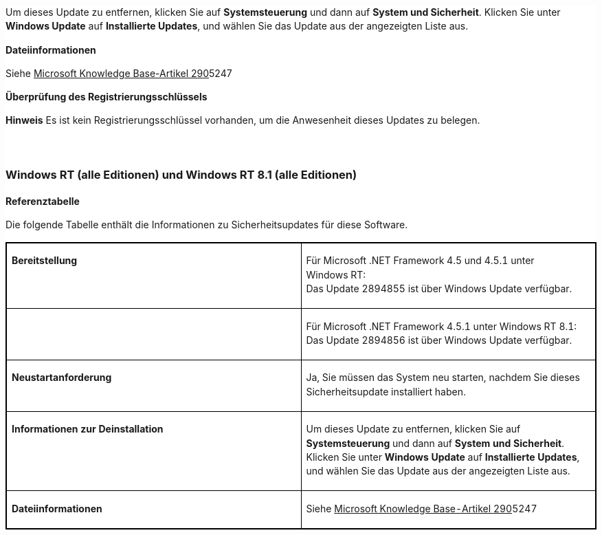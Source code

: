 <td style="border:1px solid black;"><p>Um dieses Update zu entfernen, klicken Sie auf <strong>Systemsteuerung</strong> und dann auf <strong>System und Sicherheit</strong>. Klicken Sie unter <strong>Windows Update</strong> auf <strong>Installierte Updates</strong>, und wählen Sie das Update aus der angezeigten Liste aus.</p></td>
</tr>
<tr class="odd">
<td style="border:1px solid black;"><p><strong>Dateiinformationen</strong></p></td>
<td style="border:1px solid black;"><p>Siehe <a href="http://support.microsoft.com/kb/2905247">Microsoft Knowledge Base-Artikel 290</a>5247</p></td>
</tr>
<tr class="even">
<td style="border:1px solid black;"><p><strong>Überprüfung des Registrierungsschlüssels</strong></p></td>
<td style="border:1px solid black;"><p><strong>Hinweis</strong> Es ist kein Registrierungsschlüssel vorhanden, um die Anwesenheit dieses Updates zu belegen.</p></td>
</tr>
</tbody>
</table>
  
 
  
### Windows RT (alle Editionen) und Windows RT 8.1 (alle Editionen)
  
**Referenztabelle**
  
Die folgende Tabelle enthält die Informationen zu Sicherheitsupdates für diese Software.

<p> </p>
<table style="border:1px solid black;">
<colgroup>
<col width="50%" />
<col width="50%" />
</colgroup>
<tbody>
<tr class="odd">
<td style="border:1px solid black;"><p><strong>Bereitstellung</strong></p></td>
<td style="border:1px solid black;"><p>Für Microsoft .NET Framework 4.5 und 4.5.1 unter Windows RT:<br />
Das Update 2894855 ist über Windows Update verfügbar.</p></td>
</tr>
<tr class="even">
<td style="border:1px solid black;"><br />
</td>
<td style="border:1px solid black;"><p>Für Microsoft .NET Framework 4.5.1 unter Windows RT 8.1:<br />
Das Update 2894856 ist über Windows Update verfügbar.</p></td>
</tr>
<tr class="odd">
<td style="border:1px solid black;"><p><strong>Neustartanforderung</strong></p></td>
<td style="border:1px solid black;"><p>Ja, Sie müssen das System neu starten, nachdem Sie dieses Sicherheitsupdate installiert haben.</p></td>
</tr>
<tr class="even">
<td style="border:1px solid black;"><p><strong>Informationen zur Deinstallation</strong></p></td>
<td style="border:1px solid black;"><p>Um dieses Update zu entfernen, klicken Sie auf <strong>Systemsteuerung</strong> und dann auf <strong>System und Sicherheit</strong>. Klicken Sie unter <strong>Windows Update</strong> auf <strong>Installierte Updates</strong>, und wählen Sie das Update aus der angezeigten Liste aus.</p></td>
</tr>
<tr class="odd">
<td style="border:1px solid black;"><p><strong>Dateiinformationen</strong></p></td>
<td style="border:1px solid black;"><p>Siehe <a href="http://support.microsoft.com/kb/2905247">Microsoft Knowledge Base-Artikel 290</a>5247</p></td>
</tr>
</tbody>